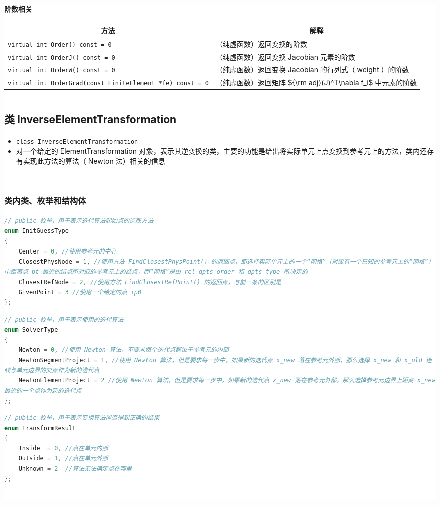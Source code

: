 #### 阶数相关
| 方法 | 解释 |
| ---- | ---- |
| `virtual int Order() const = 0` | （纯虚函数）返回变换的阶数 |
| `virtual int OrderJ() const = 0` | （纯虚函数）返回变换 Jacobian 元素的阶数 |
| `virtual int OrderW() const = 0` | （纯虚函数）返回变换 Jacobian 的行列式（ weight ）的阶数 |
| `virtual int OrderGrad(const FiniteElement *fe) const = 0` | （纯虚函数）返回矩阵 ${\rm adj}(J)^T\nabla f_i$ 中元素的阶数 |

-------------

## 类 InverseElementTransformation
- `class InverseElementTransformation`
- 对一个给定的 ElementTransformation 对象，表示其逆变换的类，主要的功能是给出将实际单元上点变换到参考元上的方法，类内还存有实现此方法的算法（ Newton 法）相关的信息
</br>

### 类内类、枚举和结构体
```C++
// public 枚举，用于表示迭代算法起始点的选取方法
enum InitGuessType
{
    Center = 0, //使用参考元的中心
    ClosestPhysNode = 1, //使用方法 FindClosestPhysPoint() 的返回点，即选择实际单元上的一个“网格”（对应有一个已知的参考元上的“网格”）中距离点 pt 最近的结点所对应的参考元上的结点，而“网格”是由 rel_qpts_order 和 qpts_type 所决定的
    ClosestRefNode = 2, //使用方法 FindClosestRefPoint() 的返回点，与前一条的区别是
    GivenPoint = 3 //使用一个给定的点 ip0
};
```
```C++
// public 枚举，用于表示使用的迭代算法
enum SolverType
{
    Newton = 0, //使用 Newton 算法，不要求每个迭代点都位于参考元的内部
    NewtonSegmentProject = 1, //使用 Newton 算法，但是要求每一步中，如果新的迭代点 x_new 落在参考元外部，那么选择 x_new 和 x_old 连线与单元边界的交点作为新的迭代点
    NewtonElementProject = 2 //使用 Newton 算法，但是要求每一步中，如果新的迭代点 x_new 落在参考元外部，那么选择参考元边界上距离 x_new 最近的一个点作为新的迭代点
};
```
```C++
// public 枚举，用于表示变换算法能否得到正确的结果
enum TransformResult
{
    Inside  = 0, //点在单元内部
    Outside = 1, //点在单元外部
    Unknown = 2  //算法无法确定点在哪里
};
```
</br>
